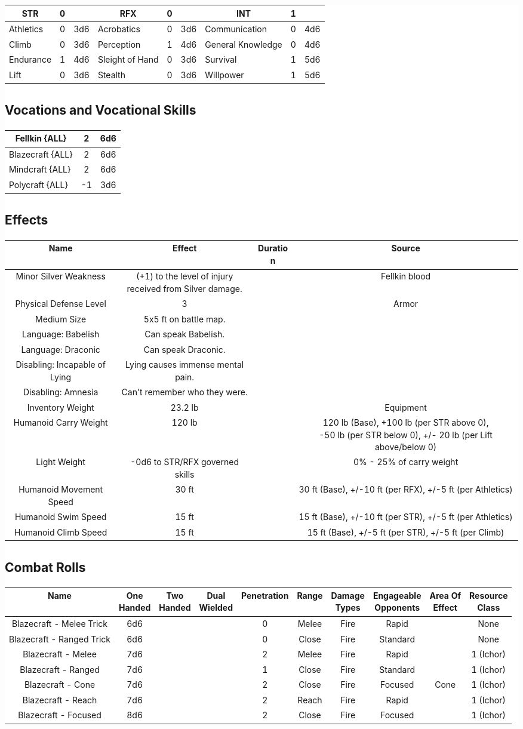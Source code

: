 | STR       | 0 |    | RFX             | 0 |    | INT               | 1 |    |
| --------- | :-: | :-: | --------------- | :-: | :-: | ----------------- | :-: | :-: |
| Athletics | 0 | 3d6 | Acrobatics      | 0 | 3d6 | Communication     | 0 | 4d6 |
| Climb     | 0 | 3d6 | Perception      | 1 | 4d6 | General Knowledge | 0 | 4d6 |
| Endurance | 1 | 4d6 | Sleight of Hand | 0 | 3d6 | Survival          | 1 | 5d6 |
| Lift      | 0 | 3d6 | Stealth         | 0 | 3d6 | Willpower         | 1 | 5d6 |

## Vocations and Vocational Skills

| Fellkin {ALL}    | 2 | 6d6 |
| ---------------- | :-: | :-: |
| Blazecraft {ALL} | 2 | 6d6 |
| Mindcraft {ALL}  | 2 | 6d6 |
| Polycraft {ALL}  | -1 | 3d6 |

## Effects

|             Name             |                            Effect                            | Duration |                                                    Source                                                    |
| :---------------------------: | :-----------------------------------------------------------: | :------: | :----------------------------------------------------------------------------------------------------------: |
|     Minor Silver Weakness     | (+1) to the level of injury<br />received from Silver damage. |          |                                                Fellkin blood                                                |
|    Physical Defense Level    |                               3                               |          |                                                    Armor                                                    |
|          Medium Size          |                     5x5 ft on battle map.                     |          |                                                                                                              |
|      Language: Babelish      |                      Can speak Babelish.                      |          |                                                                                                              |
|      Language: Draconic      |                      Can speak Draconic.                      |          |                                                                                                              |
| Disabling: Incapable of Lying |               Lying causes immense mental pain.               |          |                                                                                                              |
|      Disabling: Amnesia      |                Can't remember who they were.                |          |                                                                                                              |
|       Inventory Weight       |                            23.2 lb                            |          |                                                  Equipment                                                  |
|     Humanoid Carry Weight     |                            120 lb                            |          | 120 lb (Base), +100 lb (per STR above 0),<br />-50 lb (per STR below 0), +/- 20 lb (per Lift above/below 0) |
|         Light Weight         |                -0d6 to STR/RFX governed skills                |          |                                           0% - 25% of carry weight                                           |
|    Humanoid Movement Speed    |                             30 ft                             |          |                          30 ft (Base), +/-10 ft (per RFX), +/-5 ft (per Athletics)                          |
|      Humanoid Swim Speed      |                             15 ft                             |          |                          15 ft (Base), +/-10 ft (per STR), +/-5 ft (per Athletics)                          |
|     Humanoid Climb Speed     |                             15 ft                             |          |                             15 ft (Base), +/-5 ft (per STR), +/-5 ft (per Climb)                             |

## Combat Rolls

|           Name           | One<br />Handed | Two<br />Handed | Dual<br />Wielded | Penetration | Range |      Damage<br />Types      | Engageable<br />Opponents | Area Of<br />Effect | Resource<br />Class |
| :-----------------------: | :-------------: | :-------------: | :---------------: | :---------: | :---: | :--------------------------: | :-----------------------: | :-----------------: | :-----------------: |
| Blazecraft - Melee Trick |       6d6       |                |                  |      0      | Melee |             Fire             |           Rapid           |                    |        None        |
| Blazecraft - Ranged Trick |       6d6       |                |                  |      0      | Close |             Fire             |         Standard         |                    |        None        |
|    Blazecraft - Melee    |       7d6       |                |                  |      2      | Melee |             Fire             |           Rapid           |                    |      1 (Ichor)      |
|    Blazecraft - Ranged    |       7d6       |                |                  |      1      | Close |             Fire             |         Standard         |                    |      1 (Ichor)      |
|     Blazecraft - Cone     |       7d6       |                |                  |      2      | Close |             Fire             |          Focused          |        Cone        |      1 (Ichor)      |
|    Blazecraft - Reach    |       7d6       |                |                  |      2      | Reach |             Fire             |           Rapid           |                    |      1 (Ichor)      |
|   Blazecraft - Focused   |       8d6       |                |                  |      2      | Close |             Fire             |          Focused          |                    |      1 (Ichor)      |